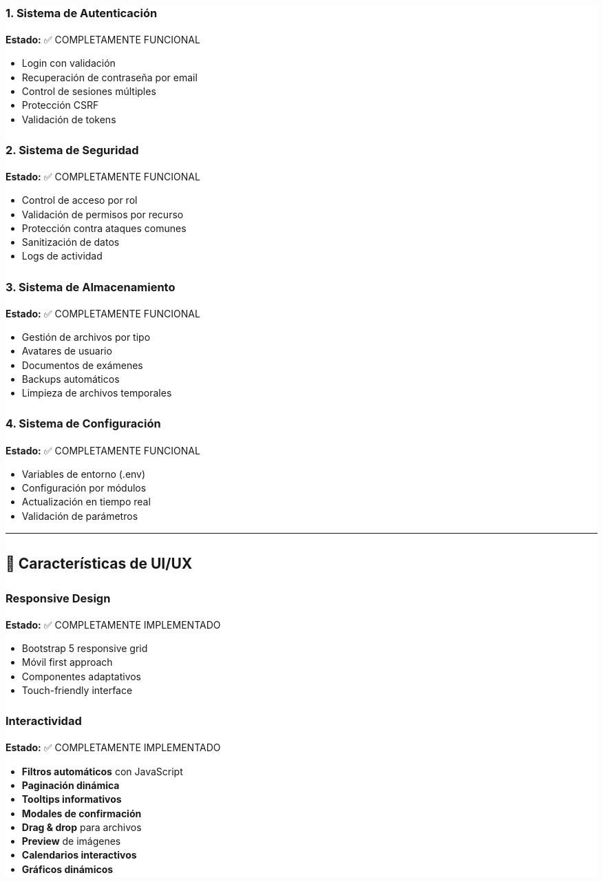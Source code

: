 ### 1. Sistema de Autenticación
**Estado:** ✅ COMPLETAMENTE FUNCIONAL  
- Login con validación
- Recuperación de contraseña por email
- Control de sesiones múltiples
- Protección CSRF
- Validación de tokens

### 2. Sistema de Seguridad
**Estado:** ✅ COMPLETAMENTE FUNCIONAL  
- Control de acceso por rol
- Validación de permisos por recurso
- Protección contra ataques comunes
- Sanitización de datos
- Logs de actividad

### 3. Sistema de Almacenamiento
**Estado:** ✅ COMPLETAMENTE FUNCIONAL  
- Gestión de archivos por tipo
- Avatares de usuario
- Documentos de exámenes
- Backups automáticos
- Limpieza de archivos temporales

### 4. Sistema de Configuración
**Estado:** ✅ COMPLETAMENTE FUNCIONAL  
- Variables de entorno (.env)
- Configuración por módulos
- Actualización en tiempo real
- Validación de parámetros

---

## 📱 Características de UI/UX

### Responsive Design
**Estado:** ✅ COMPLETAMENTE IMPLEMENTADO  
- Bootstrap 5 responsive grid
- Móvil first approach
- Componentes adaptativos
- Touch-friendly interface

### Interactividad
**Estado:** ✅ COMPLETAMENTE IMPLEMENTADO  
- **Filtros automáticos** con JavaScript
- **Paginación dinámica**
- **Tooltips informativos**
- **Modales de confirmación**
- **Drag & drop** para archivos
- **Preview** de imágenes
- **Calendarios interactivos**
- **Gráficos dinámicos**
